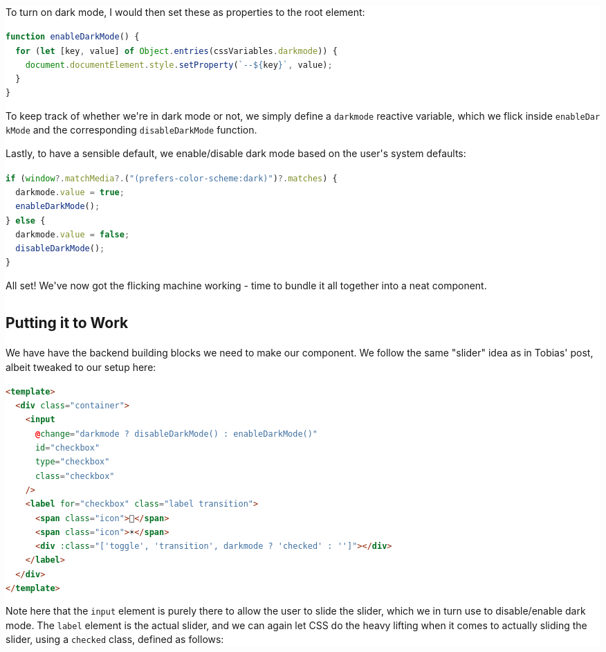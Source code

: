 To turn on dark mode, I would then set these as properties to the root element:

```javascript
function enableDarkMode() {
  for (let [key, value] of Object.entries(cssVariables.darkmode)) {
    document.documentElement.style.setProperty(`--${key}`, value);
  }
}
```

To keep track of whether we're in dark mode or not, we simply define a `darkmode`
reactive variable, which we flick inside `enableDarkMode` and the corresponding
`disableDarkMode` function.

Lastly, to have a sensible default, we enable/disable dark mode based on the user's
system defaults:

```javascript
if (window?.matchMedia?.("(prefers-color-scheme:dark)")?.matches) {
  darkmode.value = true;
  enableDarkMode();
} else {
  darkmode.value = false;
  disableDarkMode();
}
```

All set! We've now got the flicking machine working - time to bundle it all together
into a neat component.

## Putting it to Work

We have have the backend building blocks we need to make our component. We follow the
same "slider" idea as in Tobias' post, albeit tweaked to our setup here:

```html
<template>
  <div class="container">
    <input
      @change="darkmode ? disableDarkMode() : enableDarkMode()"
      id="checkbox"
      type="checkbox"
      class="checkbox"
    />
    <label for="checkbox" class="label transition">
      <span class="icon">🌙</span>
      <span class="icon">☀️</span>
      <div :class="['toggle', 'transition', darkmode ? 'checked' : '']"></div>
    </label>
  </div>
</template>
```

Note here that the `input` element is purely there to allow the user to slide the
slider, which we in turn use to disable/enable dark mode. The `label` element is the
actual slider, and we can again let CSS do the heavy lifting when it comes to actually
sliding the slider, using a `checked` class, defined as follows:
